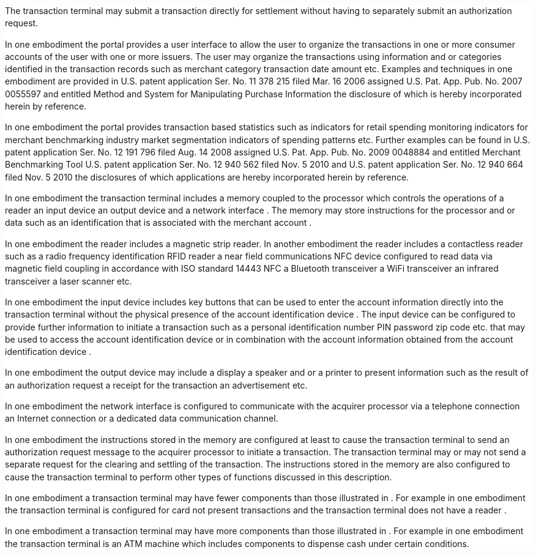 The transaction terminal may submit a transaction directly for settlement without having to separately submit an authorization request.

In one embodiment the portal provides a user interface to allow the user to organize the transactions in one or more consumer accounts of the user with one or more issuers. The user may organize the transactions using information and or categories identified in the transaction records such as merchant category transaction date amount etc. Examples and techniques in one embodiment are provided in U.S. patent application Ser. No. 11 378 215 filed Mar. 16 2006 assigned U.S. Pat. App. Pub. No. 2007 0055597 and entitled Method and System for Manipulating Purchase Information the disclosure of which is hereby incorporated herein by reference.

In one embodiment the portal provides transaction based statistics such as indicators for retail spending monitoring indicators for merchant benchmarking industry market segmentation indicators of spending patterns etc. Further examples can be found in U.S. patent application Ser. No. 12 191 796 filed Aug. 14 2008 assigned U.S. Pat. App. Pub. No. 2009 0048884 and entitled Merchant Benchmarking Tool U.S. patent application Ser. No. 12 940 562 filed Nov. 5 2010 and U.S. patent application Ser. No. 12 940 664 filed Nov. 5 2010 the disclosures of which applications are hereby incorporated herein by reference.

In one embodiment the transaction terminal includes a memory coupled to the processor which controls the operations of a reader an input device an output device and a network interface . The memory may store instructions for the processor and or data such as an identification that is associated with the merchant account .

In one embodiment the reader includes a magnetic strip reader. In another embodiment the reader includes a contactless reader such as a radio frequency identification RFID reader a near field communications NFC device configured to read data via magnetic field coupling in accordance with ISO standard 14443 NFC a Bluetooth transceiver a WiFi transceiver an infrared transceiver a laser scanner etc.

In one embodiment the input device includes key buttons that can be used to enter the account information directly into the transaction terminal without the physical presence of the account identification device . The input device can be configured to provide further information to initiate a transaction such as a personal identification number PIN password zip code etc. that may be used to access the account identification device or in combination with the account information obtained from the account identification device .

In one embodiment the output device may include a display a speaker and or a printer to present information such as the result of an authorization request a receipt for the transaction an advertisement etc.

In one embodiment the network interface is configured to communicate with the acquirer processor via a telephone connection an Internet connection or a dedicated data communication channel.

In one embodiment the instructions stored in the memory are configured at least to cause the transaction terminal to send an authorization request message to the acquirer processor to initiate a transaction. The transaction terminal may or may not send a separate request for the clearing and settling of the transaction. The instructions stored in the memory are also configured to cause the transaction terminal to perform other types of functions discussed in this description.

In one embodiment a transaction terminal may have fewer components than those illustrated in . For example in one embodiment the transaction terminal is configured for card not present transactions and the transaction terminal does not have a reader .

In one embodiment a transaction terminal may have more components than those illustrated in . For example in one embodiment the transaction terminal is an ATM machine which includes components to dispense cash under certain conditions.
